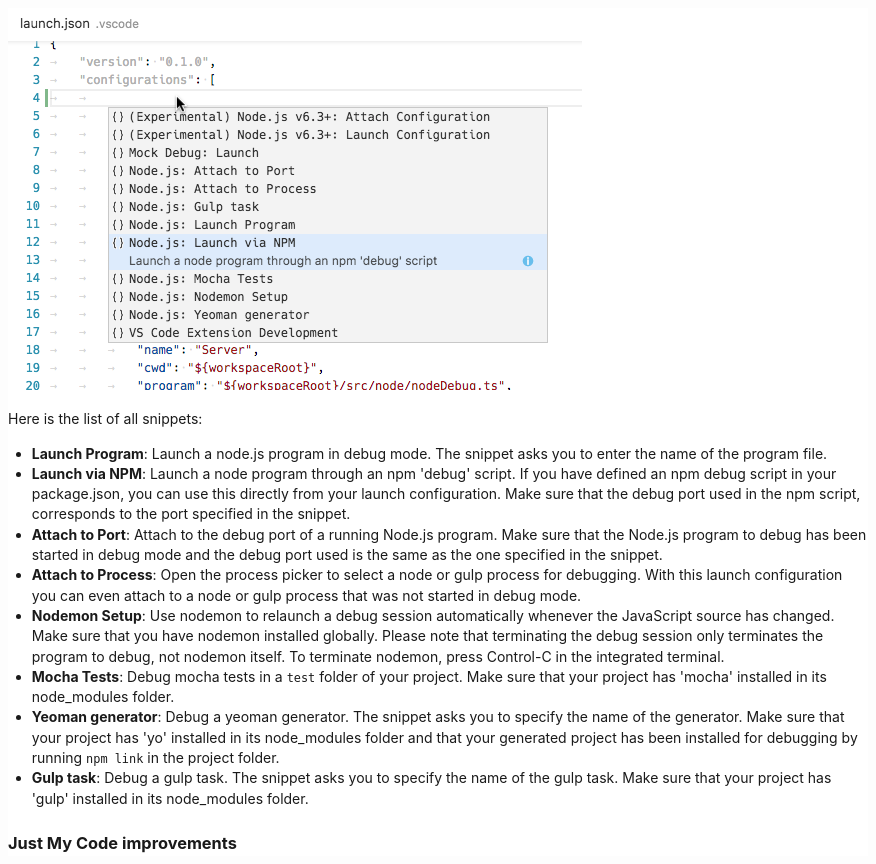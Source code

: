 ![`Launch configuration snippets for node.js`](images/1_9/launch-snippets.png)

Here is the list of all snippets:

-   **Launch Program**: Launch a node.js program in debug mode. The snippet asks
    you to enter the name of the program file.
-   **Launch via NPM**: Launch a node program through an npm 'debug' script. If
    you have defined an npm debug script in your package.json, you can use this
    directly from your launch configuration. Make sure that the debug port used
    in the npm script, corresponds to the port specified in the snippet.
-   **Attach to Port**: Attach to the debug port of a running Node.js program.
    Make sure that the Node.js program to debug has been started in debug mode
    and the debug port used is the same as the one specified in the snippet.
-   **Attach to Process**: Open the process picker to select a node or gulp
    process for debugging. With this launch configuration you can even attach to
    a node or gulp process that was not started in debug mode.
-   **Nodemon Setup**: Use nodemon to relaunch a debug session automatically
    whenever the JavaScript source has changed. Make sure that you have nodemon
    installed globally. Please note that terminating the debug session only
    terminates the program to debug, not nodemon itself. To terminate nodemon,
    press Control-C in the integrated terminal.
-   **Mocha Tests**: Debug mocha tests in a `test` folder of your project. Make
    sure that your project has 'mocha' installed in its node_modules folder.
-   **Yeoman generator**: Debug a yeoman generator. The snippet asks you to
    specify the name of the generator. Make sure that your project has 'yo'
    installed in its node_modules folder and that your generated project has
    been installed for debugging by running `npm link` in the project folder.
-   **Gulp task**: Debug a gulp task. The snippet asks you to specify the name
    of the gulp task. Make sure that your project has 'gulp' installed in its
    node_modules folder.

### Just My Code improvements
